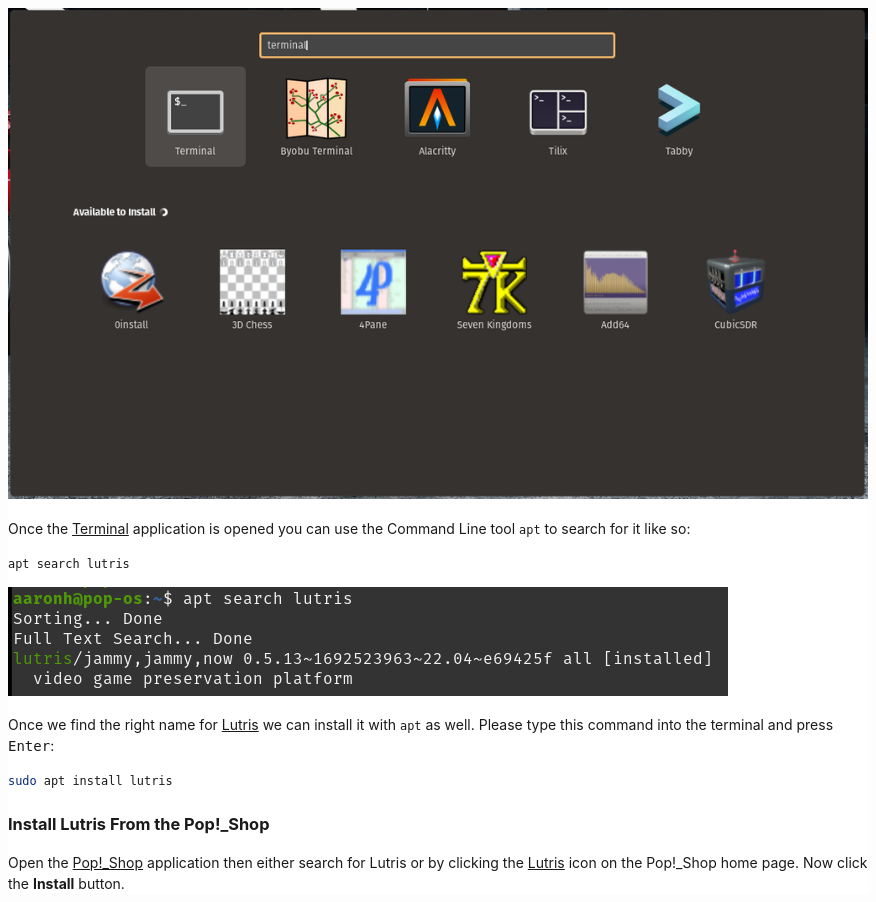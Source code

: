 ![Activities Overview](/images/linux-gaming/search-terminal.png)

Once the <u>Terminal</u> application is opened you can use the Command Line tool `apt` to search for it like so:

```bash
apt search lutris
```

![Terminal](/images/linux-gaming/terminal-lutris-search.png)

Once we find the right name for <u>Lutris</u> we can install it with `apt` as well. Please type this command into the terminal and press <kbd>Enter</kbd>:

```bash
sudo apt install lutris
```

### Install Lutris From the Pop!_Shop

Open the <u>Pop!_Shop</u> application then either search for Lutris or by clicking the <u>Lutris</u> icon on the Pop!_Shop home page. Now click the **Install** button.
